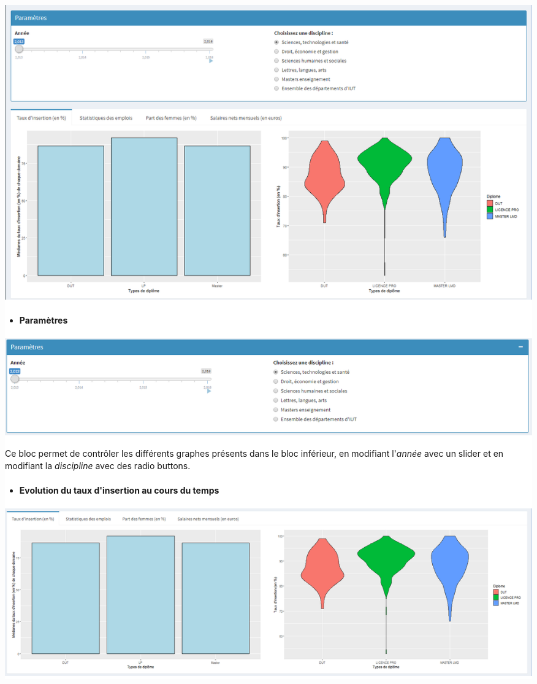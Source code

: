 ![ddd.png](images/ddd.png)

- #### Paramètres

![ddd_param.png](images/ddd_param.png)

Ce bloc permet de contrôler les différents graphes présents dans le bloc inférieur, en modifiant l'*année* avec un slider et en modifiant la *discipline* avec des radio buttons.

- #### Evolution du taux d'insertion au cours du temps

![ddd_ti.png](images/ddd_ti.png)
